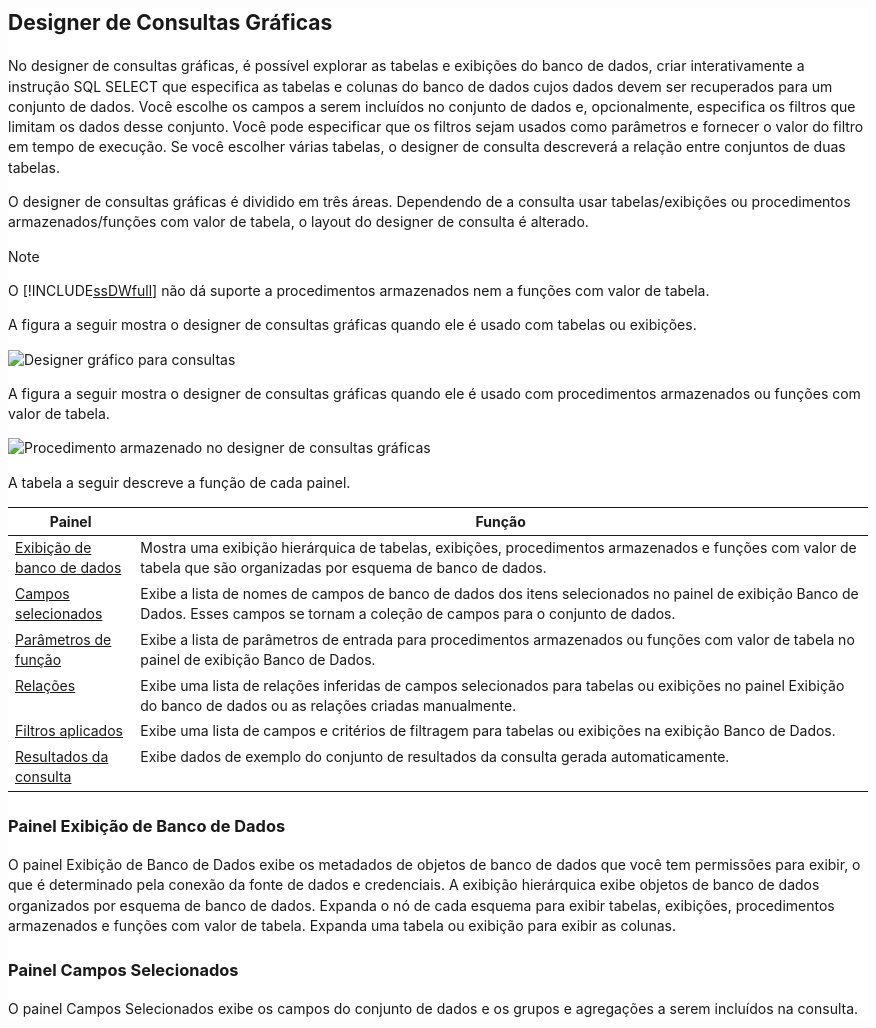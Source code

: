 ## <a name="graphical-query-designer"></a>Designer de Consultas Gráficas  
 No designer de consultas gráficas, é possível explorar as tabelas e exibições do banco de dados, criar interativamente a instrução SQL SELECT que especifica as tabelas e colunas do banco de dados cujos dados devem ser recuperados para um conjunto de dados. Você escolhe os campos a serem incluídos no conjunto de dados e, opcionalmente, especifica os filtros que limitam os dados desse conjunto. Você pode especificar que os filtros sejam usados como parâmetros e fornecer o valor do filtro em tempo de execução. Se você escolher várias tabelas, o designer de consulta descreverá a relação entre conjuntos de duas tabelas.  
  
 O designer de consultas gráficas é dividido em três áreas. Dependendo de a consulta usar tabelas/exibições ou procedimentos armazenados/funções com valor de tabela, o layout do designer de consulta é alterado.  
  
> [!NOTE]  
>  O [!INCLUDE[ssDWfull](../includes/ssdwfull-md.md)] não dá suporte a procedimentos armazenados nem a funções com valor de tabela.  
  
 A figura a seguir mostra o designer de consultas gráficas quando ele é usado com tabelas ou exibições.  
  
 ![Designer gráfico para consultas](media/rsqd-relational-graphical.gif "Designer gráfico para consultas")  
  
 A figura a seguir mostra o designer de consultas gráficas quando ele é usado com procedimentos armazenados ou funções com valor de tabela.  
  
 ![Procedimento armazenado no designer de consultas gráficas](media/rs-relational-graphical-sp.gif "Procedimento armazenado no designer de consultas gráficas")  
  
 A tabela a seguir descreve a função de cada painel.  
  
|Painel|Função|  
|----------|--------------|  
|[Exibição de banco de dados](#DatabaseView)|Mostra uma exibição hierárquica de tabelas, exibições, procedimentos armazenados e funções com valor de tabela que são organizadas por esquema de banco de dados.|  
|[Campos selecionados](#SelectedFields)|Exibe a lista de nomes de campos de banco de dados dos itens selecionados no painel de exibição Banco de Dados. Esses campos se tornam a coleção de campos para o conjunto de dados.|  
|[Parâmetros de função](#FunctionParameters)|Exibe a lista de parâmetros de entrada para procedimentos armazenados ou funções com valor de tabela no painel de exibição Banco de Dados.|  
|[Relações](#Relationships)|Exibe uma lista de relações inferidas de campos selecionados para tabelas ou exibições no painel Exibição do banco de dados ou as relações criadas manualmente.|  
|[Filtros aplicados](#AppliedFilters)|Exibe uma lista de campos e critérios de filtragem para tabelas ou exibições na exibição Banco de Dados.|  
|[Resultados da consulta](#QueryResults)|Exibe dados de exemplo do conjunto de resultados da consulta gerada automaticamente.|  
  
###  <a name="DatabaseView"></a> Painel Exibição de Banco de Dados  
 O painel Exibição de Banco de Dados exibe os metadados de objetos de banco de dados que você tem permissões para exibir, o que é determinado pela conexão da fonte de dados e credenciais. A exibição hierárquica exibe objetos de banco de dados organizados por esquema de banco de dados. Expanda o nó de cada esquema para exibir tabelas, exibições, procedimentos armazenados e funções com valor de tabela. Expanda uma tabela ou exibição para exibir as colunas.  
  
###  <a name="SelectedFields"></a> Painel Campos Selecionados  
 O painel Campos Selecionados exibe os campos do conjunto de dados e os grupos e agregações a serem incluídos na consulta.  
  